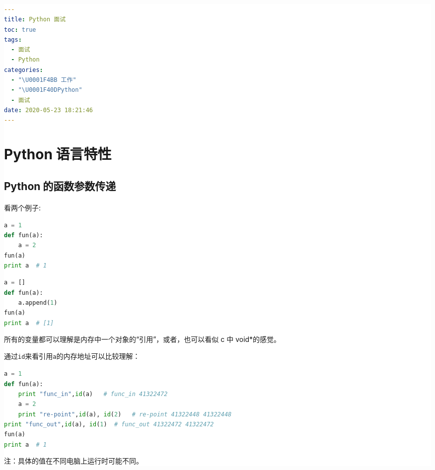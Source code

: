 ```yaml
---
title: Python 面试
toc: true
tags:
  - 面试
  - Python
categories:
  - "\U0001F4BB 工作"
  - "\U0001F40DPython"
  - 面试
date: 2020-05-23 18:21:46
---
```


# Python 语言特性

## Python 的函数参数传递

看两个例子:

```python
a = 1
def fun(a):
    a = 2
fun(a)
print a  # 1
```

```python
a = []
def fun(a):
    a.append(1)
fun(a)
print a  # [1]
```

所有的变量都可以理解是内存中一个对象的“引用”，或者，也可以看似 c 中 void*的感觉。

通过`id`来看引用`a`的内存地址可以比较理解：

```python
a = 1
def fun(a):
    print "func_in",id(a)   # func_in 41322472
    a = 2
    print "re-point",id(a), id(2)   # re-point 41322448 41322448
print "func_out",id(a), id(1)  # func_out 41322472 41322472
fun(a)
print a  # 1
```

注：具体的值在不同电脑上运行时可能不同。
